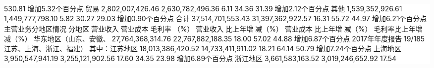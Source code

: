 530.81
增加5.32个百分点
贸易
2,802,007,426.46
2,630,782,496.36
6.11
34.36
31.39
增加2.12个百分点
其他
1,539,352,926.61
1,449,777,798.10
5.82
30.27
29.03
增加0.90个百分点
合计
37,514,701,553.43
31,397,362,922.57
16.31
55.72
44.97
增加6.21个百分点
主营业务分地区情况
分地区
营业收入
营业成本
毛利率
（%）
营业收入
比上年增
减（%）
营业成本
比上年增
减（%）
毛利率比上年增
减（%）
华东地区（山东、安徽、
27,764,368,314.76
22,767,882,188.35
18.00
57.02
44.88
增加6.87个百分点
2017年年度报告
19/185江苏、上海、浙江、福建）
其中：江苏地区
18,013,386,420.52
14,733,411,911.02
18.21
64.14
50.79
增加7.24个百分点
上海地区
3,950,547,941.19
3,255,121,902.56
17.60
34.35
23.98
增加6.89个百分点
浙江地区
3,661,583,163.52
3,019,246,652.92
17.54